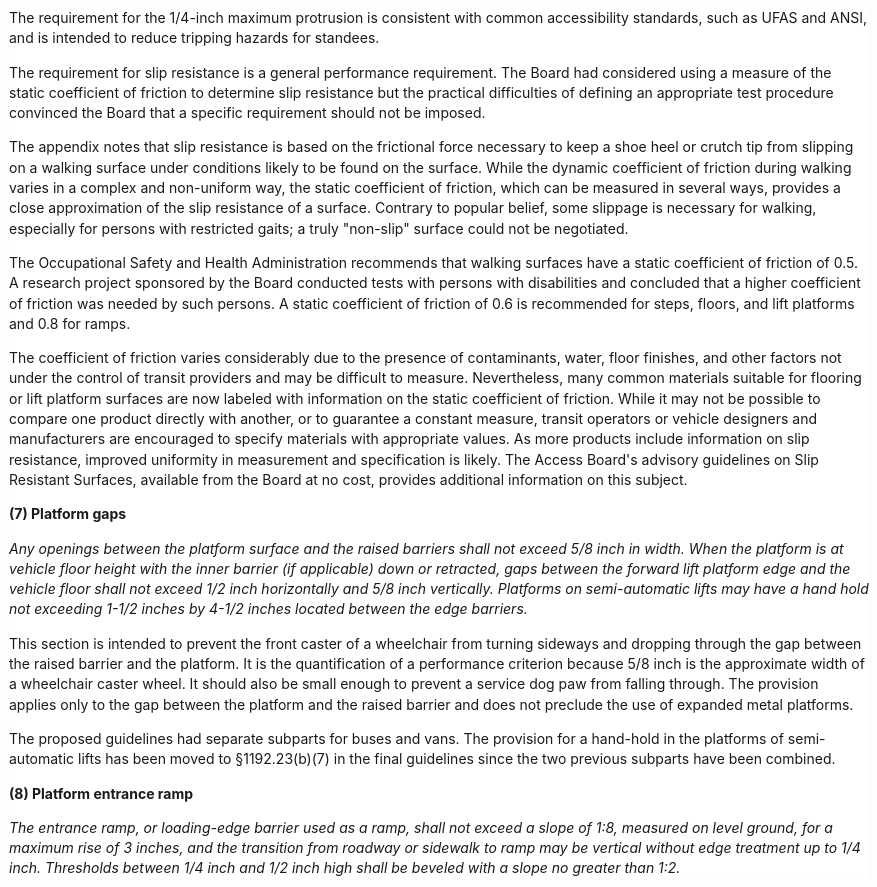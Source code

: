 
The requirement for the 1/4-inch maximum protrusion is consistent with common accessibility standards, such as UFAS and ANSI, and is intended to reduce tripping hazards for standees.

The requirement for slip resistance is a general performance requirement. The Board had considered using a measure of the static coefficient of friction to determine slip resistance but the practical difficulties of defining an appropriate test procedure convinced the Board that a specific requirement should not be imposed.

The appendix notes that slip resistance is based on the frictional force necessary to keep a shoe heel or crutch tip from slipping on a walking surface under conditions likely to be found on the surface. While the dynamic coefficient of friction during walking varies in a complex and non-uniform way, the static coefficient of friction, which can be measured in several ways, provides a close approximation of the slip resistance of a surface. Contrary to popular belief, some slippage is necessary for walking, especially for persons with restricted gaits; a truly "non-slip" surface could not be negotiated.

The Occupational Safety and Health Administration recommends that walking surfaces have a static coefficient of friction of 0.5. A research project sponsored by the Board conducted tests with persons with disabilities and concluded that a higher coefficient of friction was needed by such persons. A static coefficient of friction of 0.6 is recommended for steps, floors, and lift platforms and 0.8 for ramps.

The coefficient of friction varies considerably due to the presence of contaminants, water, floor finishes, and other factors not under the control of transit providers and may be difficult to measure. Nevertheless, many common materials suitable for flooring or lift platform surfaces are now labeled with information on the static coefficient of friction. While it may not be possible to compare one product directly with another, or to guarantee a constant measure, transit operators or vehicle designers and manufacturers are encouraged to specify materials with appropriate values. As more products include information on slip resistance, improved uniformity in measurement and specification is likely. The Access Board's advisory guidelines on Slip Resistant Surfaces, available from the Board at no cost, provides additional information on this subject.

**(7) Platform gaps**

*Any openings between the platform surface and the raised barriers shall not exceed 5/8 inch in width. When the platform is at vehicle floor height with the inner barrier (if applicable) down or retracted, gaps between the forward lift platform edge and the vehicle floor shall not exceed 1/2 inch horizontally and 5/8 inch vertically. Platforms on semi-automatic lifts may have a hand hold not exceeding 1-1/2 inches by 4-1/2 inches located between the edge barriers.*

This section is intended to prevent the front caster of a wheelchair from turning sideways and dropping through the gap between the raised barrier and the platform. It is the quantification of a performance criterion because 5/8 inch is the approximate width of a wheelchair caster wheel. It should also be small enough to prevent a service dog paw from falling through. The provision applies only to the gap between the platform and the raised barrier and does not preclude the use of expanded metal platforms.

The proposed guidelines had separate subparts for buses and vans. The provision for a hand-hold in the platforms of semi-automatic lifts has been moved to §1192.23(b)(7) in the final guidelines since the two previous subparts have been combined.

**(8) Platform entrance ramp**

*The entrance ramp, or loading-edge barrier used as a ramp, shall not exceed a slope of 1:8, measured on level ground, for a maximum rise of 3 inches, and the transition from roadway or sidewalk to ramp may be vertical without edge treatment up to 1/4 inch. Thresholds between 1/4 inch and 1/2 inch high shall be beveled with a slope no greater than 1:2.*
